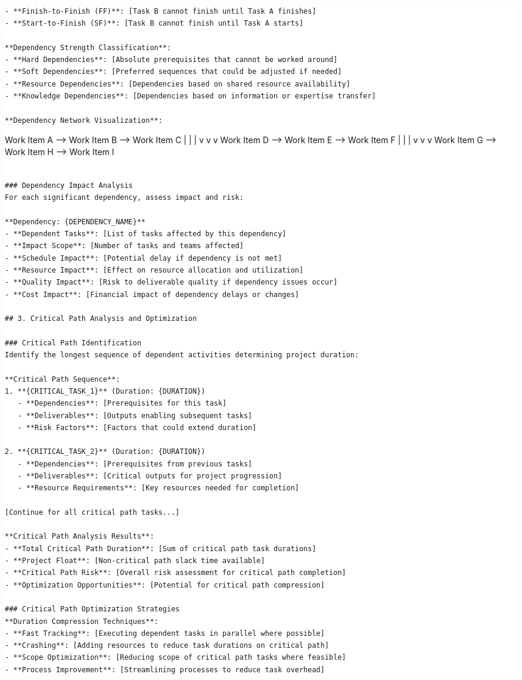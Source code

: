 ```
- **Finish-to-Finish (FF)**: [Task B cannot finish until Task A finishes]
- **Start-to-Finish (SF)**: [Task B cannot finish until Task A starts]

**Dependency Strength Classification**:
- **Hard Dependencies**: [Absolute prerequisites that cannot be worked around]
- **Soft Dependencies**: [Preferred sequences that could be adjusted if needed]
- **Resource Dependencies**: [Dependencies based on shared resource availability]
- **Knowledge Dependencies**: [Dependencies based on information or expertise transfer]

**Dependency Network Visualization**:
```
Work Item A --> Work Item B --> Work Item C
     |              |              |
     v              v              v
Work Item D --> Work Item E --> Work Item F
     |              |              |
     v              v              v
Work Item G --> Work Item H --> Work Item I
```

### Dependency Impact Analysis
For each significant dependency, assess impact and risk:

**Dependency: {DEPENDENCY_NAME}**
- **Dependent Tasks**: [List of tasks affected by this dependency]
- **Impact Scope**: [Number of tasks and teams affected]
- **Schedule Impact**: [Potential delay if dependency is not met]
- **Resource Impact**: [Effect on resource allocation and utilization]
- **Quality Impact**: [Risk to deliverable quality if dependency issues occur]
- **Cost Impact**: [Financial impact of dependency delays or changes]

## 3. Critical Path Analysis and Optimization

### Critical Path Identification
Identify the longest sequence of dependent activities determining project duration:

**Critical Path Sequence**:
1. **{CRITICAL_TASK_1}** (Duration: {DURATION})
   - **Dependencies**: [Prerequisites for this task]
   - **Deliverables**: [Outputs enabling subsequent tasks]
   - **Risk Factors**: [Factors that could extend duration]

2. **{CRITICAL_TASK_2}** (Duration: {DURATION})
   - **Dependencies**: [Prerequisites from previous tasks]
   - **Deliverables**: [Critical outputs for project progression]
   - **Resource Requirements**: [Key resources needed for completion]

[Continue for all critical path tasks...]

**Critical Path Analysis Results**:
- **Total Critical Path Duration**: [Sum of critical path task durations]
- **Project Float**: [Non-critical path slack time available]
- **Critical Path Risk**: [Overall risk assessment for critical path completion]
- **Optimization Opportunities**: [Potential for critical path compression]

### Critical Path Optimization Strategies
**Duration Compression Techniques**:
- **Fast Tracking**: [Executing dependent tasks in parallel where possible]
- **Crashing**: [Adding resources to reduce task durations on critical path]
- **Scope Optimization**: [Reducing scope of critical path tasks where feasible]
- **Process Improvement**: [Streamlining processes to reduce task overhead]

```